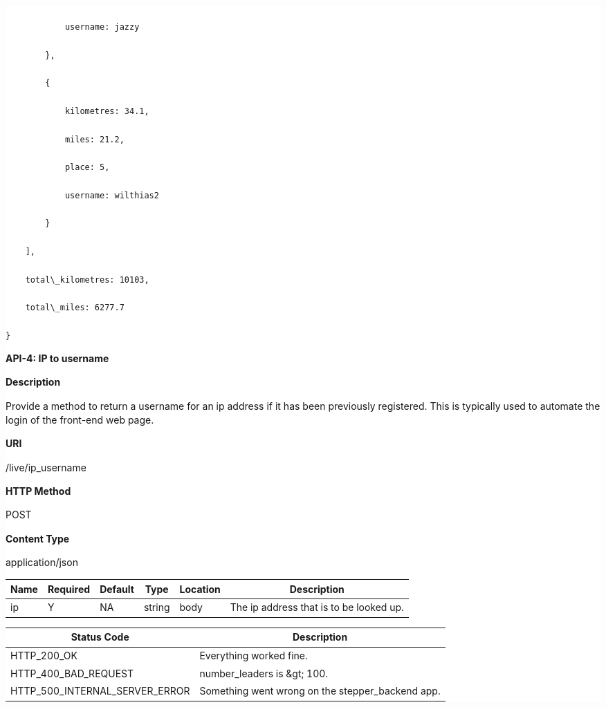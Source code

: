 ~~~~

            username: jazzy

        },

        {

            kilometres: 34.1,

            miles: 21.2,

            place: 5,

            username: wilthias2

        }

    ],

    total\_kilometres: 10103,

    total\_miles: 6277.7

}
~~~~
**API-4: IP to username**

**Description**

Provide a method to return a username for an ip address if it has been previously registered. This is typically used to automate the login of the front-end web page.

**URI**

/live/ip\_username

**HTTP Method**

POST

**Content Type**

application/json

| **Name** | **Required** | **Default** | **Type** | **Location** | **Description** |
| --- | --- | --- | --- | --- | --- |
| ip | Y | NA | string | body | The ip address that is to be looked up. |

| **Status Code** | **Description** |
| --- | --- |
| HTTP\_200\_OK | Everything worked fine. |
| HTTP\_400\_BAD\_REQUEST | number\_leaders is \&gt; 100. |
| HTTP\_500\_INTERNAL\_SERVER\_ERROR | Something went wrong on the stepper\_backend app. |
